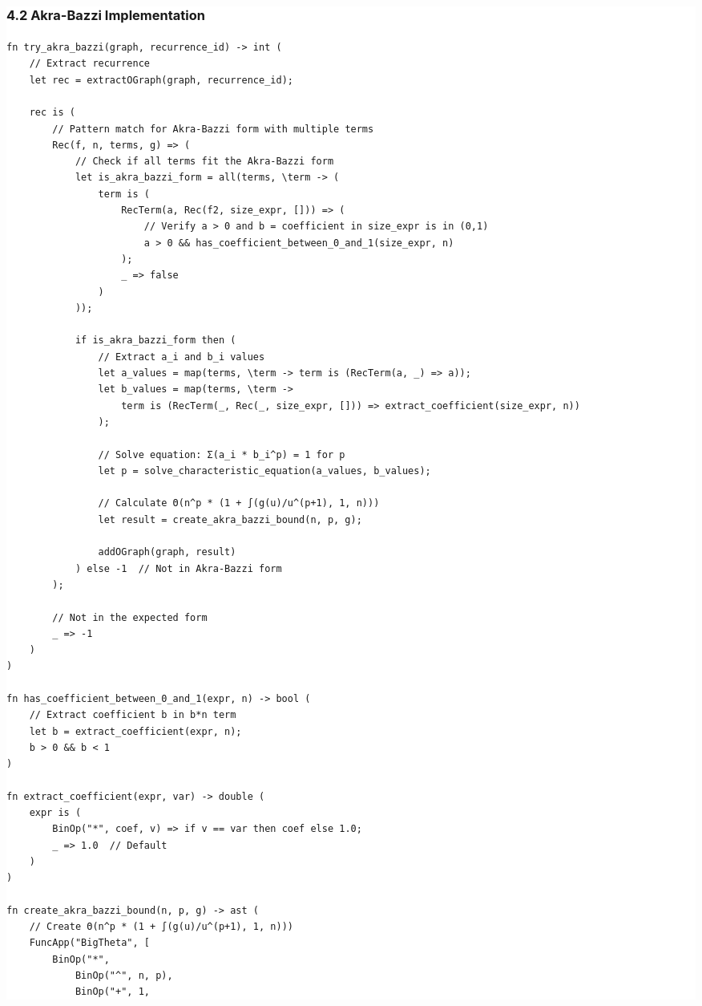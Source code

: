 ### 4.2 Akra-Bazzi Implementation

```orbit
fn try_akra_bazzi(graph, recurrence_id) -> int (
	// Extract recurrence
	let rec = extractOGraph(graph, recurrence_id);

	rec is (
		// Pattern match for Akra-Bazzi form with multiple terms
		Rec(f, n, terms, g) => (
			// Check if all terms fit the Akra-Bazzi form
			let is_akra_bazzi_form = all(terms, \term -> (
				term is (
					RecTerm(a, Rec(f2, size_expr, [])) => (
						// Verify a > 0 and b = coefficient in size_expr is in (0,1)
						a > 0 && has_coefficient_between_0_and_1(size_expr, n)
					);
					_ => false
				)
			));

			if is_akra_bazzi_form then (
				// Extract a_i and b_i values
				let a_values = map(terms, \term -> term is (RecTerm(a, _) => a));
				let b_values = map(terms, \term ->
					term is (RecTerm(_, Rec(_, size_expr, [])) => extract_coefficient(size_expr, n))
				);

				// Solve equation: Σ(a_i * b_i^p) = 1 for p
				let p = solve_characteristic_equation(a_values, b_values);

				// Calculate Θ(n^p * (1 + ∫(g(u)/u^(p+1), 1, n)))
				let result = create_akra_bazzi_bound(n, p, g);

				addOGraph(graph, result)
			) else -1  // Not in Akra-Bazzi form
		);

		// Not in the expected form
		_ => -1
	)
)

fn has_coefficient_between_0_and_1(expr, n) -> bool (
	// Extract coefficient b in b*n term
	let b = extract_coefficient(expr, n);
	b > 0 && b < 1
)

fn extract_coefficient(expr, var) -> double (
	expr is (
		BinOp("*", coef, v) => if v == var then coef else 1.0;
		_ => 1.0  // Default
	)
)

fn create_akra_bazzi_bound(n, p, g) -> ast (
	// Create Θ(n^p * (1 + ∫(g(u)/u^(p+1), 1, n)))
	FuncApp("BigTheta", [
		BinOp("*",
			BinOp("^", n, p),
			BinOp("+", 1,
```